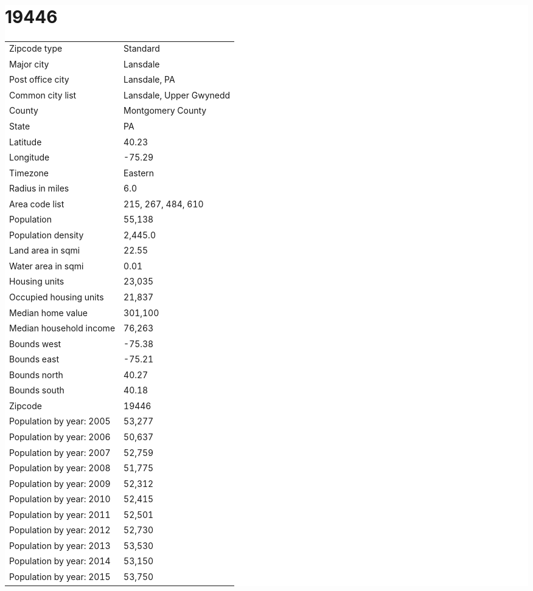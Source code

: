 19446
=====
|||
|--|--|
|Zipcode type|Standard|
|Major city|Lansdale|
|Post office city|Lansdale, PA|
|Common city list|Lansdale, Upper Gwynedd|
|County|Montgomery County|
|State|PA|
|Latitude|40.23|
|Longitude|-75.29|
|Timezone|Eastern|
|Radius in miles|6.0|
|Area code list|215, 267, 484, 610|
|Population|55,138|
|Population density|2,445.0|
|Land area in sqmi|22.55|
|Water area in sqmi|0.01|
|Housing units|23,035|
|Occupied housing units|21,837|
|Median home value|301,100|
|Median household income|76,263|
|Bounds west|-75.38|
|Bounds east|-75.21|
|Bounds north|40.27|
|Bounds south|40.18|
|Zipcode|19446|
|Population by year: 2005|53,277|
|Population by year: 2006|50,637|
|Population by year: 2007|52,759|
|Population by year: 2008|51,775|
|Population by year: 2009|52,312|
|Population by year: 2010|52,415|
|Population by year: 2011|52,501|
|Population by year: 2012|52,730|
|Population by year: 2013|53,530|
|Population by year: 2014|53,150|
|Population by year: 2015|53,750|